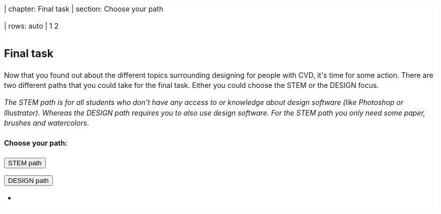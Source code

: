
| chapter: Final task
| section: Choose your path

| rows: auto
| 1 2



## Final task

Now that you found out about the different topics surrounding designing for people with CVD, it's time for some action.
There are two different paths that you could take for the final task.
Either you could choose the STEM or the DESIGN focus.

*The STEM path is for all students who don't have any access to or knowledge about design software (like Photoshop or Illustrator).
Whereas the DESIGN path requires you to also use design software. For the STEM path you only need some paper, brushes and watercolors*.


#### Choose your path:

<button class="primary" v-on:click="send('goto', 'cb-workshop-stem')">STEM path</button>

<button class="primary" v-on:click="send('goto', 'cb-workshop-design')">DESIGN path</button> 

-

<figure style="width:100%; display:flex; flex-direction:column; justify-content:center; align-items:center; margin:0; position:sticky; top:15vh;">